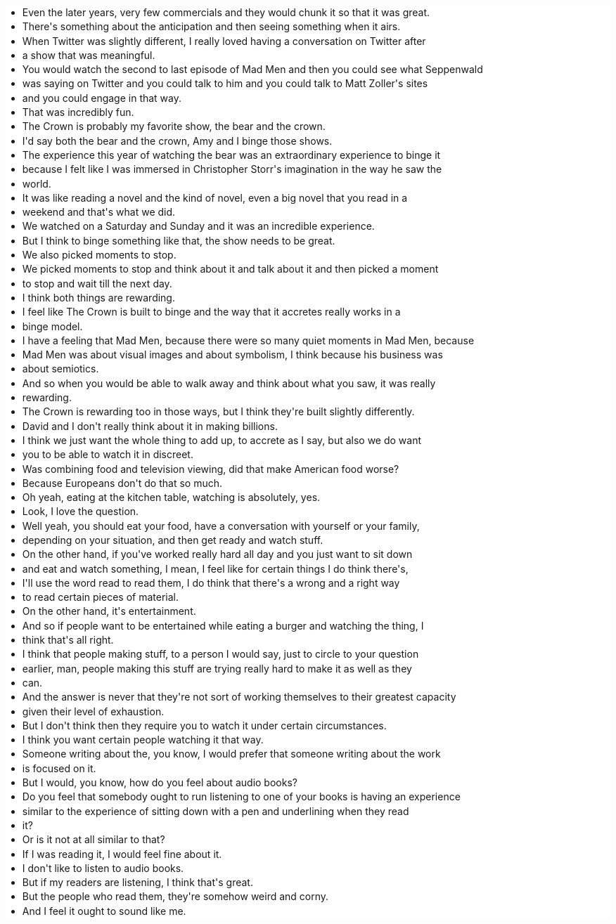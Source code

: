 *  Even the later years, very few commercials and they would chunk it so that it was great.
*  There's something about the anticipation and then seeing something when it airs.
*  When Twitter was slightly different, I really loved having a conversation on Twitter after
*  a show that was meaningful.
*  You would watch the second to last episode of Mad Men and then you could see what Seppenwald
*  was saying on Twitter and you could talk to him and you could talk to Matt Zoller's sites
*  and you could engage in that way.
*  That was incredibly fun.
*  The Crown is probably my favorite show, the bear and the crown.
*  I'd say both the bear and the crown, Amy and I binge those shows.
*  The experience this year of watching the bear was an extraordinary experience to binge it
*  because I felt like I was immersed in Christopher Storr's imagination in the way he saw the
*  world.
*  It was like reading a novel and the kind of novel, even a big novel that you read in a
*  weekend and that's what we did.
*  We watched on a Saturday and Sunday and it was an incredible experience.
*  But I think to binge something like that, the show needs to be great.
*  We also picked moments to stop.
*  We picked moments to stop and think about it and talk about it and then picked a moment
*  to stop and wait till the next day.
*  I think both things are rewarding.
*  I feel like The Crown is built to binge and the way that it accretes really works in a
*  binge model.
*  I have a feeling that Mad Men, because there were so many quiet moments in Mad Men, because
*  Mad Men was about visual images and about symbolism, I think because his business was
*  about semiotics.
*  And so when you would be able to walk away and think about what you saw, it was really
*  rewarding.
*  The Crown is rewarding too in those ways, but I think they're built slightly differently.
*  David and I don't really think about it in making billions.
*  I think we just want the whole thing to add up, to accrete as I say, but also we do want
*  you to be able to watch it in discreet.
*  Was combining food and television viewing, did that make American food worse?
*  Because Europeans don't do that so much.
*  Oh yeah, eating at the kitchen table, watching is absolutely, yes.
*  Look, I love the question.
*  Well yeah, you should eat your food, have a conversation with yourself or your family,
*  depending on your situation, and then get ready and watch stuff.
*  On the other hand, if you've worked really hard all day and you just want to sit down
*  and eat and watch something, I mean, I feel like for certain things I do think there's,
*  I'll use the word read to read them, I do think that there's a wrong and a right way
*  to read certain pieces of material.
*  On the other hand, it's entertainment.
*  And so if people want to be entertained while eating a burger and watching the thing, I
*  think that's all right.
*  I think that people making stuff, to a person I would say, just to circle to your question
*  earlier, man, people making this stuff are trying really hard to make it as well as they
*  can.
*  And the answer is never that they're not sort of working themselves to their greatest capacity
*  given their level of exhaustion.
*  But I don't think then they require you to watch it under certain circumstances.
*  I think you want certain people watching it that way.
*  Someone writing about the, you know, I would prefer that someone writing about the work
*  is focused on it.
*  But I would, you know, how do you feel about audio books?
*  Do you feel that somebody ought to run listening to one of your books is having an experience
*  similar to the experience of sitting down with a pen and underlining when they read
*  it?
*  Or is it not at all similar to that?
*  If I was reading it, I would feel fine about it.
*  I don't like to listen to audio books.
*  But if my readers are listening, I think that's great.
*  But the people who read them, they're somehow weird and corny.
*  And I feel it ought to sound like me.